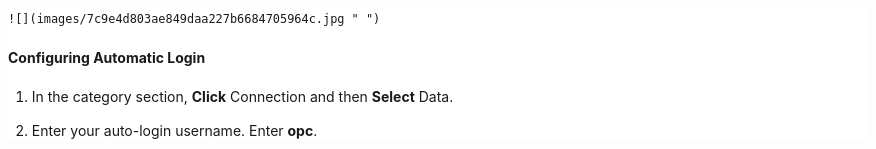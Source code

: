    ![](images/7c9e4d803ae849daa227b6684705964c.jpg " ")

#### **Configuring Automatic Login**

1.  In the category section, **Click** Connection and then **Select** Data.

2.  Enter your auto-login username. Enter **opc**.

